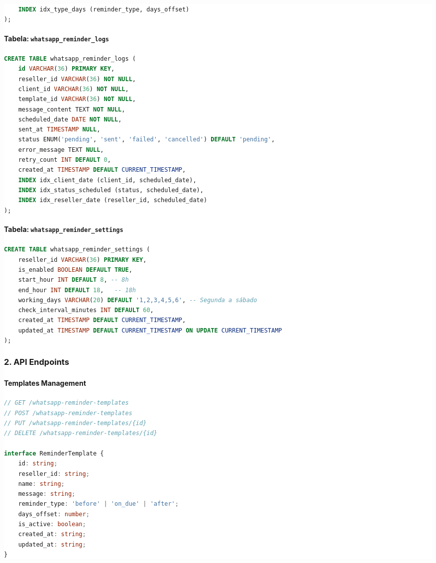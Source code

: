 ```sql
    INDEX idx_type_days (reminder_type, days_offset)
);
```

#### Tabela: `whatsapp_reminder_logs`
```sql
CREATE TABLE whatsapp_reminder_logs (
    id VARCHAR(36) PRIMARY KEY,
    reseller_id VARCHAR(36) NOT NULL,
    client_id VARCHAR(36) NOT NULL,
    template_id VARCHAR(36) NOT NULL,
    message_content TEXT NOT NULL,
    scheduled_date DATE NOT NULL,
    sent_at TIMESTAMP NULL,
    status ENUM('pending', 'sent', 'failed', 'cancelled') DEFAULT 'pending',
    error_message TEXT NULL,
    retry_count INT DEFAULT 0,
    created_at TIMESTAMP DEFAULT CURRENT_TIMESTAMP,
    INDEX idx_client_date (client_id, scheduled_date),
    INDEX idx_status_scheduled (status, scheduled_date),
    INDEX idx_reseller_date (reseller_id, scheduled_date)
);
```

#### Tabela: `whatsapp_reminder_settings`
```sql
CREATE TABLE whatsapp_reminder_settings (
    reseller_id VARCHAR(36) PRIMARY KEY,
    is_enabled BOOLEAN DEFAULT TRUE,
    start_hour INT DEFAULT 8, -- 8h
    end_hour INT DEFAULT 18,   -- 18h
    working_days VARCHAR(20) DEFAULT '1,2,3,4,5,6', -- Segunda a sábado
    check_interval_minutes INT DEFAULT 60,
    created_at TIMESTAMP DEFAULT CURRENT_TIMESTAMP,
    updated_at TIMESTAMP DEFAULT CURRENT_TIMESTAMP ON UPDATE CURRENT_TIMESTAMP
);
```

### 2. API Endpoints

#### Templates Management
```typescript
// GET /whatsapp-reminder-templates
// POST /whatsapp-reminder-templates
// PUT /whatsapp-reminder-templates/{id}
// DELETE /whatsapp-reminder-templates/{id}

interface ReminderTemplate {
    id: string;
    reseller_id: string;
    name: string;
    message: string;
    reminder_type: 'before' | 'on_due' | 'after';
    days_offset: number;
    is_active: boolean;
    created_at: string;
    updated_at: string;
}
```
